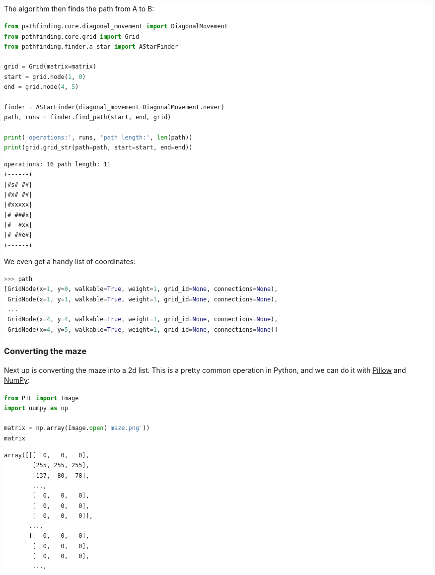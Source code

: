The algorithm then finds the path from A to B:

```py
from pathfinding.core.diagonal_movement import DiagonalMovement
from pathfinding.core.grid import Grid
from pathfinding.finder.a_star import AStarFinder

grid = Grid(matrix=matrix)
start = grid.node(1, 0)
end = grid.node(4, 5)

finder = AStarFinder(diagonal_movement=DiagonalMovement.never)
path, runs = finder.find_path(start, end, grid)

print('operations:', runs, 'path length:', len(path))
print(grid.grid_str(path=path, start=start, end=end))

```

```log
operations: 16 path length: 11
+------+
|#s# ##|
|#x# ##|
|#xxxxx|
|# ###x|
|#  #xx|
|# ##e#|
+------+
```

We even get a handy list of coordinates:

```py
>>> path
[GridNode(x=1, y=0, walkable=True, weight=1, grid_id=None, connections=None),
 GridNode(x=1, y=1, walkable=True, weight=1, grid_id=None, connections=None),
 ...
 GridNode(x=4, y=4, walkable=True, weight=1, grid_id=None, connections=None),
 GridNode(x=4, y=5, walkable=True, weight=1, grid_id=None, connections=None)]
```

### Converting the maze

Next up is converting the maze into a 2d list. This is a pretty common operation in Python, and we can do it with [Pillow](https://python-pillow.org/) and [NumPy](https://numpy.org/):

```py
from PIL import Image
import numpy as np

matrix = np.array(Image.open('maze.png'))
matrix
```

```log
array([[[  0,   0,   0],
        [255, 255, 255],
        [137,  80,  78],
        ...,
        [  0,   0,   0],
        [  0,   0,   0],
        [  0,   0,   0]],
       ...,
       [[  0,   0,   0],
        [  0,   0,   0],
        [  0,   0,   0],
        ...,
```
